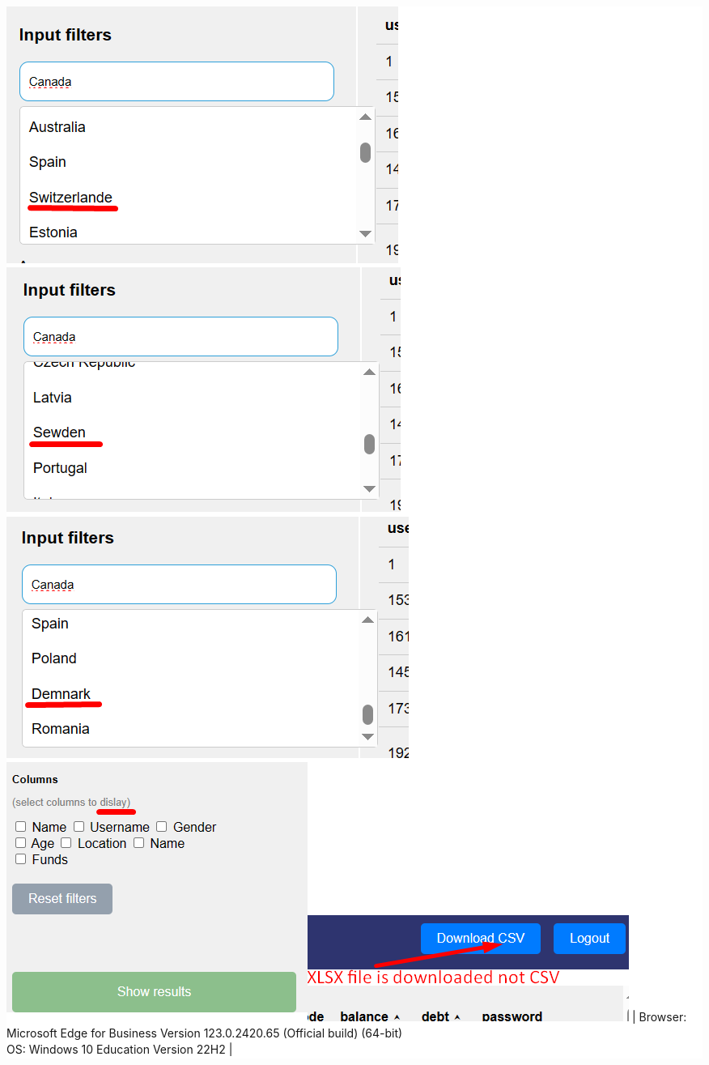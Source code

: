 ![ScreenShot](assets/images/Screenshot_8.png)![ScreenShot](assets/images/Screenshot_9.png)![ScreenShot](assets/images/Screenshot_10.png)![ScreenShot](assets/images/Screenshot_11.png)![ScreenShot](assets/images/Screenshot_36.png) |                 Browser: Microsoft Edge for Business Version 123.0.2420.65 (Official build) (64-bit) <br>OS: Windows 10 Education Version 22H2                  |